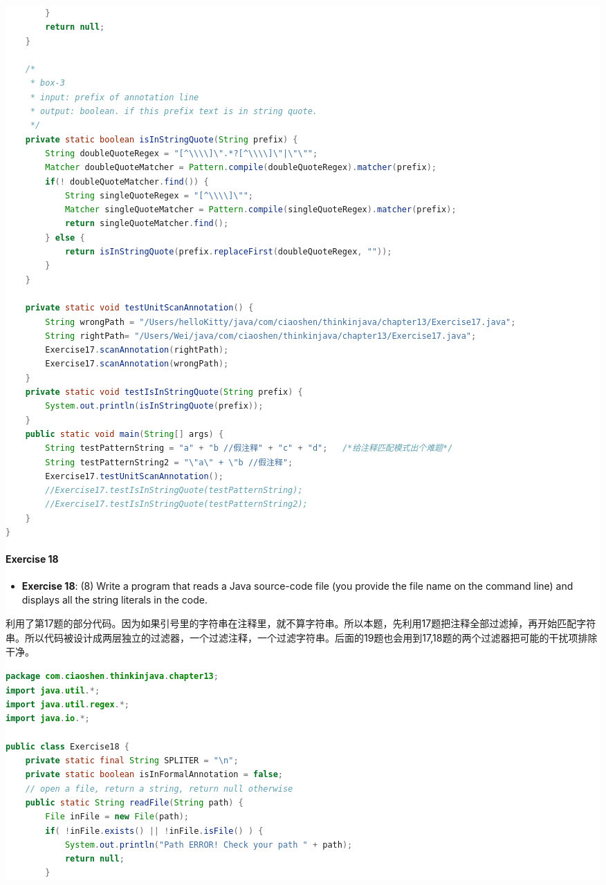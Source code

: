 ```java
        }
        return null;
    }

    /*
     * box-3
     * input: prefix of annotation line
     * output: boolean. if this prefix text is in string quote.
     */
    private static boolean isInStringQuote(String prefix) {
        String doubleQuoteRegex = "[^\\\\]\".*?[^\\\\]\"|\"\"";
        Matcher doubleQuoteMatcher = Pattern.compile(doubleQuoteRegex).matcher(prefix);
        if(! doubleQuoteMatcher.find()) {
            String singleQuoteRegex = "[^\\\\]\"";
            Matcher singleQuoteMatcher = Pattern.compile(singleQuoteRegex).matcher(prefix);
            return singleQuoteMatcher.find();
        } else {
            return isInStringQuote(prefix.replaceFirst(doubleQuoteRegex, ""));
        }
    }

    private static void testUnitScanAnnotation() {
        String wrongPath = "/Users/helloKitty/java/com/ciaoshen/thinkinjava/chapter13/Exercise17.java";
        String rightPath= "/Users/Wei/java/com/ciaoshen/thinkinjava/chapter13/Exercise17.java";
        Exercise17.scanAnnotation(rightPath);
        Exercise17.scanAnnotation(wrongPath);
    }
    private static void testIsInStringQuote(String prefix) {
        System.out.println(isInStringQuote(prefix));
    }
    public static void main(String[] args) {
        String testPatternString = "a" + "b //假注释" + "c" + "d";   /*给注释匹配模式出个难题*/
        String testPatternString2 = "\"a\" + \"b //假注释";
        Exercise17.testUnitScanAnnotation();
        //Exercise17.testIsInStringQuote(testPatternString);
        //Exercise17.testIsInStringQuote(testPatternString2);
    }
}
```

#### Exercise 18
* **Exercise 18**: (8) Write a program that reads a Java source-code file (you provide the file name on the command line) and displays all the string literals in the code.

利用了第17题的部分代码。因为如果引号里的字符串在注释里，就不算字符串。所以本题，先利用17题把注释全部过滤掉，再开始匹配字符串。所以代码被设计成两层独立的过滤器，一个过滤注释，一个过滤字符串。后面的19题也会用到17,18题的两个过滤器把可能的干扰项排除干净。

```java
package com.ciaoshen.thinkinjava.chapter13;
import java.util.*;
import java.util.regex.*;
import java.io.*;

public class Exercise18 {
    private static final String SPLITER = "\n";
    private static boolean isInFormalAnnotation = false;
    // open a file, return a string, return null otherwise
    public static String readFile(String path) {
        File inFile = new File(path);
        if( !inFile.exists() || !inFile.isFile() ) {
            System.out.println("Path ERROR! Check your path " + path);
            return null;
        }
```